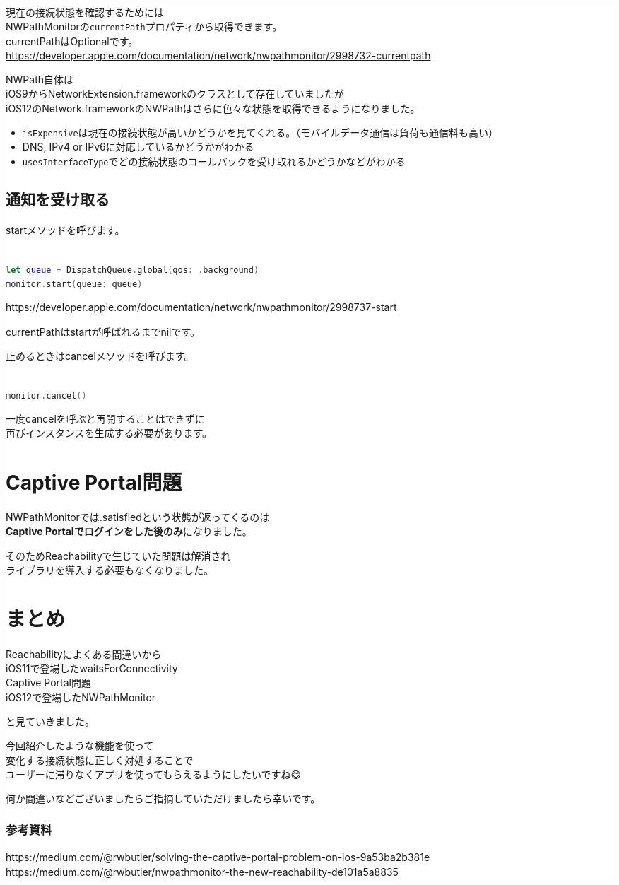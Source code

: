 現在の接続状態を確認するためには  
NWPathMonitorの`currentPath`プロパティから取得できます。  
currentPathはOptionalです。  
https://developer.apple.com/documentation/network/nwpathmonitor/2998732-currentpath  
  
NWPath自体は  
iOS9からNetworkExtension.frameworkのクラスとして存在していましたが  
iOS12のNetwork.frameworkのNWPathはさらに色々な状態を取得できるようになりました。  
  
- `isExpensive`は現在の接続状態が高いかどうかを見てくれる。（モバイルデータ通信は負荷も通信料も高い）  
- DNS, IPv4 or IPv6に対応しているかどうかがわかる  
- `usesInterfaceType`でどの接続状態のコールバックを受け取れるかどうかなどがわかる  
  
## 通知を受け取る  
  
startメソッドを呼びます。  
  
```swift

let queue = DispatchQueue.global(qos: .background)
monitor.start(queue: queue)
```  
  
https://developer.apple.com/documentation/network/nwpathmonitor/2998737-start  
  
currentPathはstartが呼ばれるまでnilです。  
  
止めるときはcancelメソッドを呼びます。  
  
```swift

monitor.cancel()
```  
  
一度cancelを呼ぶと再開することはできずに  
再びインスタンスを生成する必要があります。  
  
# Captive Portal問題  
  
NWPathMonitorでは.satisfiedという状態が返ってくるのは  
**Captive Portalでログインをした後のみ**になりました。  
  
そのためReachabilityで生じていた問題は解消され  
ライブラリを導入する必要もなくなりました。  
  
  
# まとめ  
  
Reachabilityによくある間違いから  
iOS11で登場したwaitsForConnectivity  
Captive Portal問題  
iOS12で登場したNWPathMonitor  
  
と見ていきました。  
  
今回紹介したような機能を使って  
変化する接続状態に正しく対処することで  
ユーザーに滞りなくアプリを使ってもらえるようにしたいですね😄  
  
  
何か間違いなどございましたらご指摘していただけましたら幸いです。  
  
  
### 参考資料  
https://medium.com/@rwbutler/solving-the-captive-portal-problem-on-ios-9a53ba2b381e  
https://medium.com/@rwbutler/nwpathmonitor-the-new-reachability-de101a5a8835  
  
